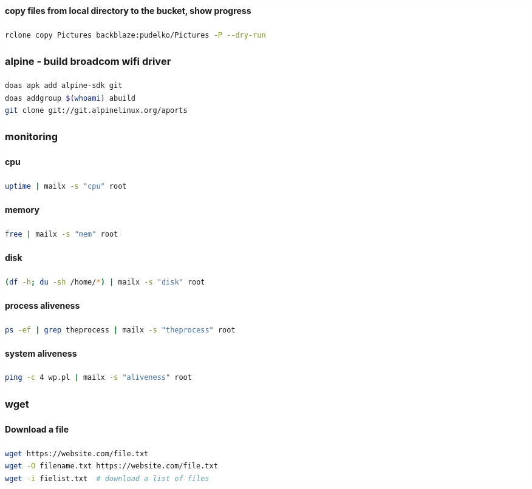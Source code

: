 #### copy files from local directory to the bucket, show progress

```sh
rclone copy Pictures backblaze:pudelko/Pictures -P --dry-run
```

### alpine - build broadcom wifi driver

```sh
doas apk add alpine-sdk git
doas addgroup $(whoami) abuild
git clone git://git.alpinelinux.org/aports
```

### monitoring

#### cpu

```sh
uptime | mailx -s "cpu" root
```

#### memory

```sh
free | mailx -s "mem" root
```

#### disk

```sh
(df -h; du -sh /home/*) | mailx -s "disk" root
```

#### process aliveness

```sh
ps -ef | grep theprocess | mailx -s "theprocess" root
```

#### system aliveness

```sh
ping -c 4 wp.pl | mailx -s "aliveness" root
```

### wget

#### Download a file

```sh
wget https://website.com/file.txt
wget -O filename.txt https://website.com/file.txt
wget -i fielist.txt  # download a list of files
```
